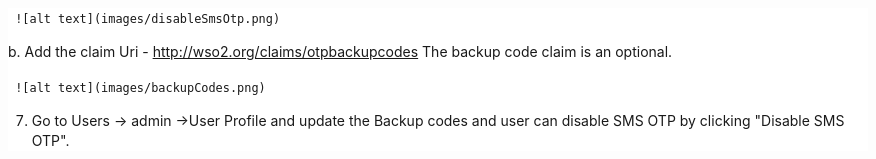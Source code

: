      ![alt text](images/disableSmsOtp.png)

   b. Add the claim Uri -  http://wso2.org/claims/otpbackupcodes
     The backup code claim is an optional.
     
     ![alt text](images/backupCodes.png)

7. Go to Users → admin →User Profile and update the Backup codes and user can disable SMS OTP by clicking "Disable SMS OTP".
